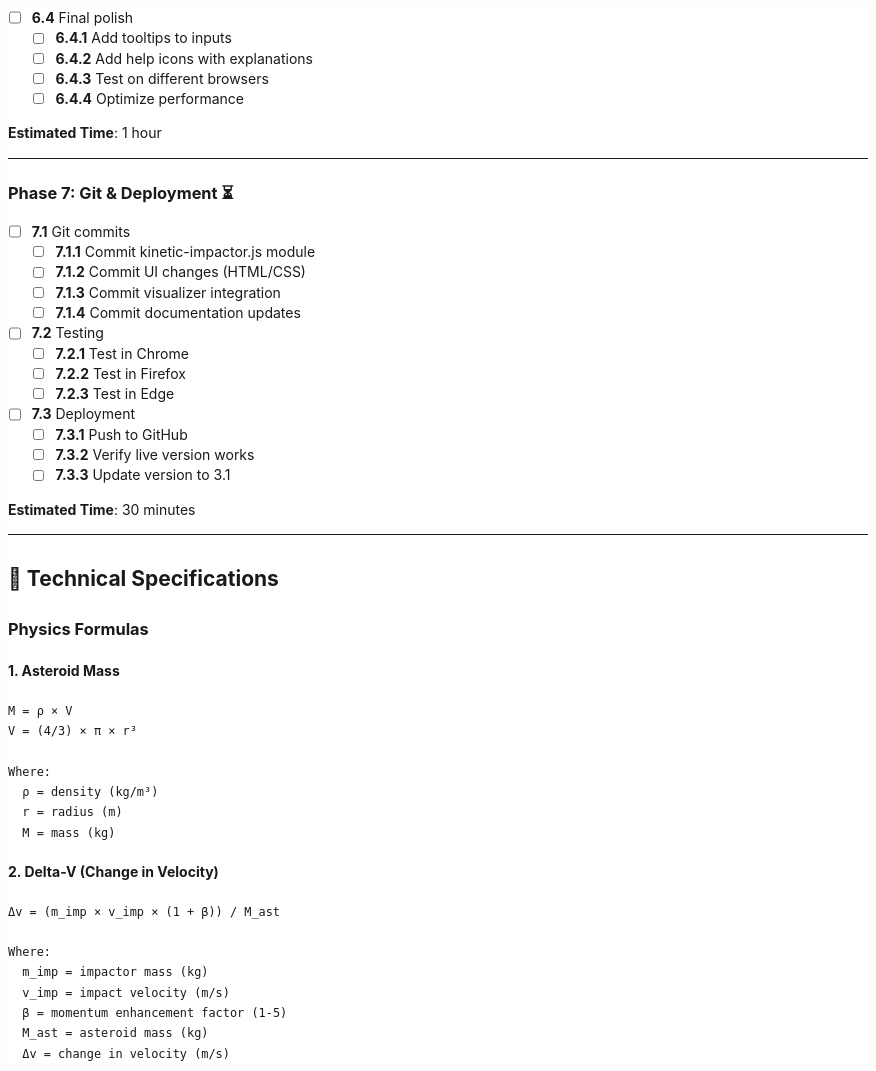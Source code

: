 - [ ] **6.4** Final polish
  - [ ] **6.4.1** Add tooltips to inputs
  - [ ] **6.4.2** Add help icons with explanations
  - [ ] **6.4.3** Test on different browsers
  - [ ] **6.4.4** Optimize performance

**Estimated Time**: 1 hour

---

### **Phase 7: Git & Deployment** ⏳

- [ ] **7.1** Git commits
  - [ ] **7.1.1** Commit kinetic-impactor.js module
  - [ ] **7.1.2** Commit UI changes (HTML/CSS)
  - [ ] **7.1.3** Commit visualizer integration
  - [ ] **7.1.4** Commit documentation updates

- [ ] **7.2** Testing
  - [ ] **7.2.1** Test in Chrome
  - [ ] **7.2.2** Test in Firefox
  - [ ] **7.2.3** Test in Edge

- [ ] **7.3** Deployment
  - [ ] **7.3.1** Push to GitHub
  - [ ] **7.3.2** Verify live version works
  - [ ] **7.3.3** Update version to 3.1

**Estimated Time**: 30 minutes

---

## 📐 Technical Specifications

### **Physics Formulas**

#### 1. Asteroid Mass
```
M = ρ × V
V = (4/3) × π × r³

Where:
  ρ = density (kg/m³)
  r = radius (m)
  M = mass (kg)
```

#### 2. Delta-V (Change in Velocity)
```
Δv = (m_imp × v_imp × (1 + β)) / M_ast

Where:
  m_imp = impactor mass (kg)
  v_imp = impact velocity (m/s)
  β = momentum enhancement factor (1-5)
  M_ast = asteroid mass (kg)
  Δv = change in velocity (m/s)
```
